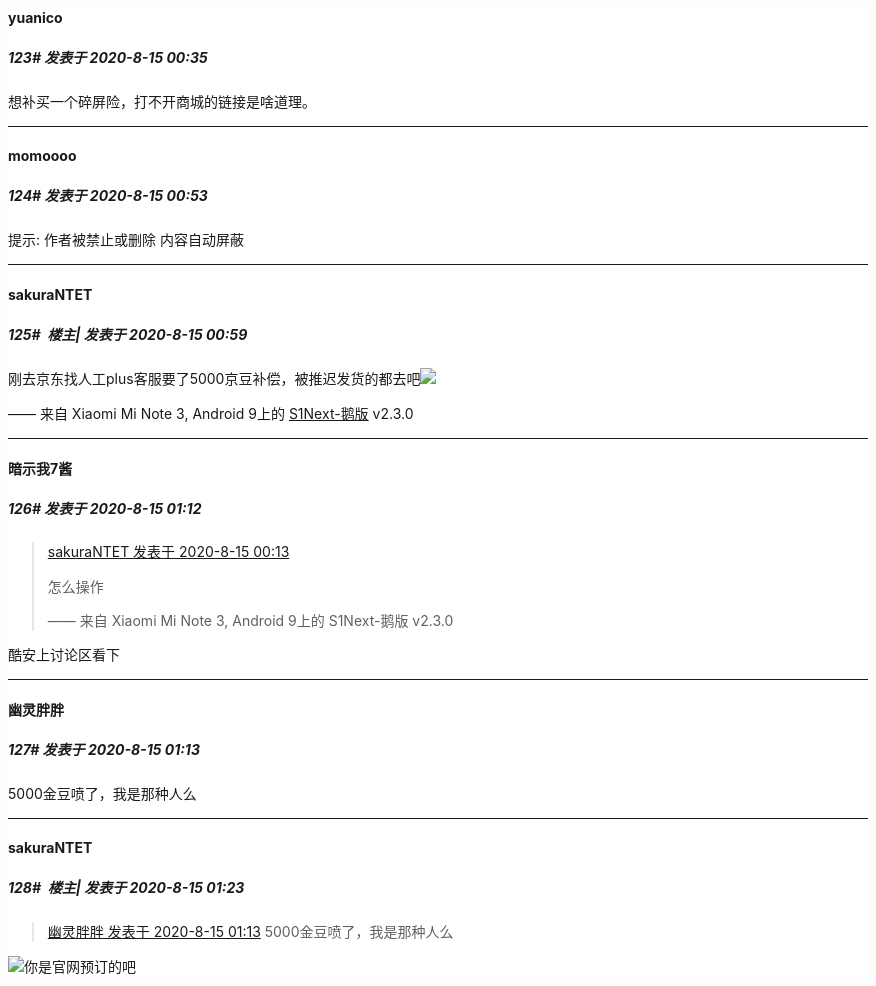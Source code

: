 ####  yuanico  
##### 123#       发表于 2020-8-15 00:35


想补买一个碎屏险，打不开商城的链接是啥道理。


-----

####  momoooo  
##### 124#       发表于 2020-8-15 00:53

提示: 作者被禁止或删除 内容自动屏蔽


-----

####  sakuraNTET  
##### 125#         楼主| 发表于 2020-8-15 00:59


刚去京东找人工plus客服要了5000京豆补偿，被推迟发货的都去吧<img src="https://static.saraba1st.com/image/smiley/face2017/028.png" referrerpolicy="no-referrer">

—— 来自 Xiaomi Mi Note 3, Android 9上的 [S1Next-鹅版](https://github.com/ykrank/S1-Next/releases) v2.3.0


-----

####  暗示我7酱  
##### 126#       发表于 2020-8-15 01:12


<blockquote><a href="httphttps://bbs.saraba1st.com/2b/forum.php?mod=redirect&amp;goto=findpost&amp;pid=48434801&amp;ptid=1954582" target="_blank">sakuraNTET 发表于 2020-8-15 00:13</a>

怎么操作


—— 来自 Xiaomi Mi Note 3, Android 9上的 S1Next-鹅版 v2.3.0</blockquote>
酷安上讨论区看下


-----

####  幽灵胖胖  
##### 127#       发表于 2020-8-15 01:13


5000金豆喷了，我是那种人么


-----

####  sakuraNTET  
##### 128#         楼主| 发表于 2020-8-15 01:23


<blockquote><a href="httphttps://bbs.saraba1st.com/2b/forum.php?mod=redirect&amp;goto=findpost&amp;pid=48435227&amp;ptid=1954582" target="_blank">幽灵胖胖 发表于 2020-8-15 01:13</a>
5000金豆喷了，我是那种人么</blockquote>
<img src="https://static.saraba1st.com/image/smiley/face2017/027.png" referrerpolicy="no-referrer">你是官网预订的吧
